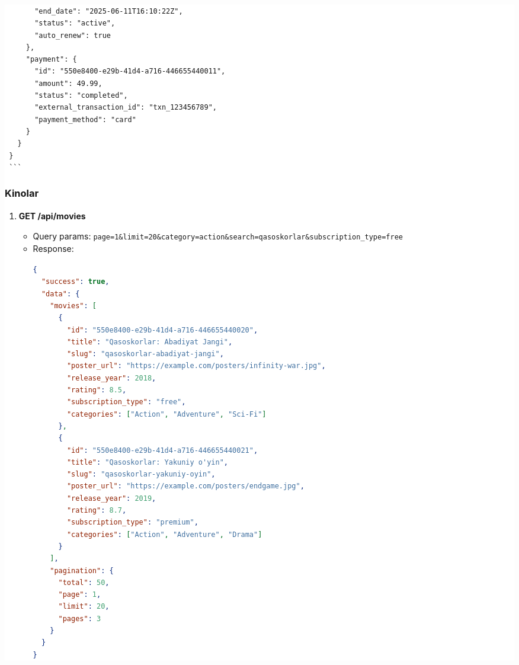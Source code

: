            "end_date": "2025-06-11T16:10:22Z",
           "status": "active",
           "auto_renew": true
         },
         "payment": {
           "id": "550e8400-e29b-41d4-a716-446655440011",
           "amount": 49.99,
           "status": "completed",
           "external_transaction_id": "txn_123456789",
           "payment_method": "card"
         }
       }
     }
     ```

### Kinolar

1. **GET /api/movies**

   - Query params: `page=1&limit=20&category=action&search=qasoskorlar&subscription_type=free`
   - Response:
     ```json
     {
       "success": true,
       "data": {
         "movies": [
           {
             "id": "550e8400-e29b-41d4-a716-446655440020",
             "title": "Qasoskorlar: Abadiyat Jangi",
             "slug": "qasoskorlar-abadiyat-jangi",
             "poster_url": "https://example.com/posters/infinity-war.jpg",
             "release_year": 2018,
             "rating": 8.5,
             "subscription_type": "free",
             "categories": ["Action", "Adventure", "Sci-Fi"]
           },
           {
             "id": "550e8400-e29b-41d4-a716-446655440021",
             "title": "Qasoskorlar: Yakuniy o'yin",
             "slug": "qasoskorlar-yakuniy-oyin",
             "poster_url": "https://example.com/posters/endgame.jpg",
             "release_year": 2019,
             "rating": 8.7,
             "subscription_type": "premium",
             "categories": ["Action", "Adventure", "Drama"]
           }
         ],
         "pagination": {
           "total": 50,
           "page": 1,
           "limit": 20,
           "pages": 3
         }
       }
     }
     ```
